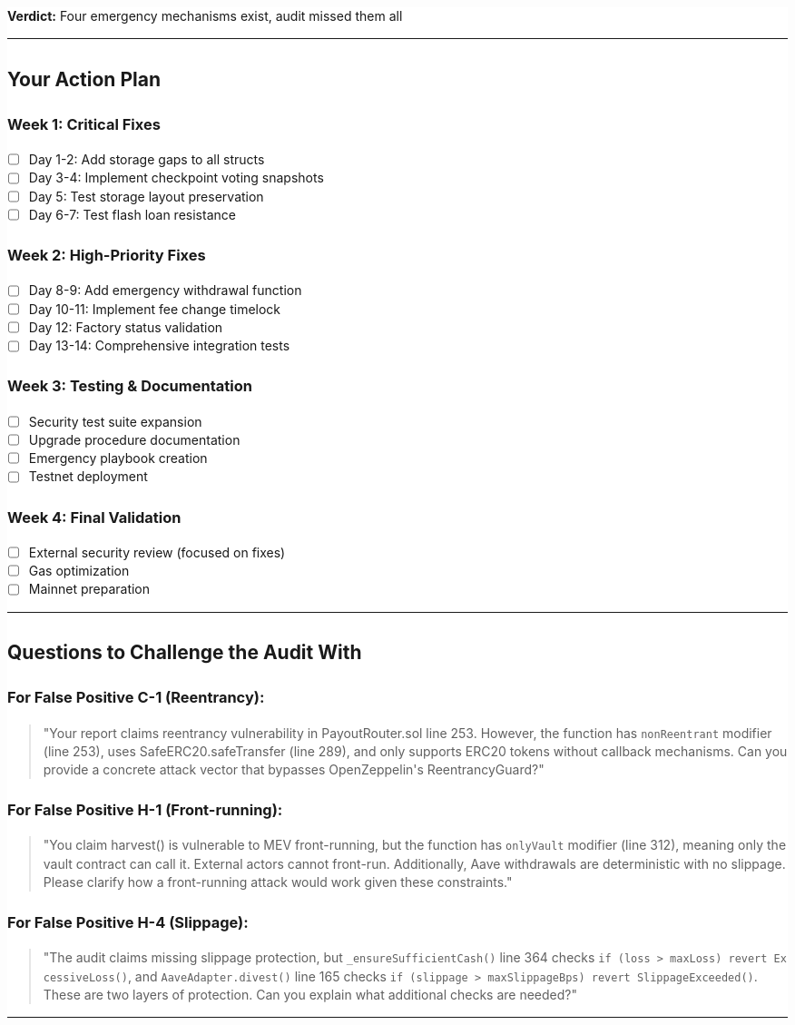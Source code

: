 **Verdict:** Four emergency mechanisms exist, audit missed them all

---

## Your Action Plan

### Week 1: Critical Fixes
- [ ] Day 1-2: Add storage gaps to all structs
- [ ] Day 3-4: Implement checkpoint voting snapshots
- [ ] Day 5: Test storage layout preservation
- [ ] Day 6-7: Test flash loan resistance

### Week 2: High-Priority Fixes
- [ ] Day 8-9: Add emergency withdrawal function
- [ ] Day 10-11: Implement fee change timelock
- [ ] Day 12: Factory status validation
- [ ] Day 13-14: Comprehensive integration tests

### Week 3: Testing & Documentation
- [ ] Security test suite expansion
- [ ] Upgrade procedure documentation
- [ ] Emergency playbook creation
- [ ] Testnet deployment

### Week 4: Final Validation
- [ ] External security review (focused on fixes)
- [ ] Gas optimization
- [ ] Mainnet preparation

---

## Questions to Challenge the Audit With

### For False Positive C-1 (Reentrancy):
> "Your report claims reentrancy vulnerability in PayoutRouter.sol line 253. However, the function has `nonReentrant` modifier (line 253), uses SafeERC20.safeTransfer (line 289), and only supports ERC20 tokens without callback mechanisms. Can you provide a concrete attack vector that bypasses OpenZeppelin's ReentrancyGuard?"

### For False Positive H-1 (Front-running):
> "You claim harvest() is vulnerable to MEV front-running, but the function has `onlyVault` modifier (line 312), meaning only the vault contract can call it. External actors cannot front-run. Additionally, Aave withdrawals are deterministic with no slippage. Please clarify how a front-running attack would work given these constraints."

### For False Positive H-4 (Slippage):
> "The audit claims missing slippage protection, but `_ensureSufficientCash()` line 364 checks `if (loss > maxLoss) revert ExcessiveLoss()`, and `AaveAdapter.divest()` line 165 checks `if (slippage > maxSlippageBps) revert SlippageExceeded()`. These are two layers of protection. Can you explain what additional checks are needed?"

---